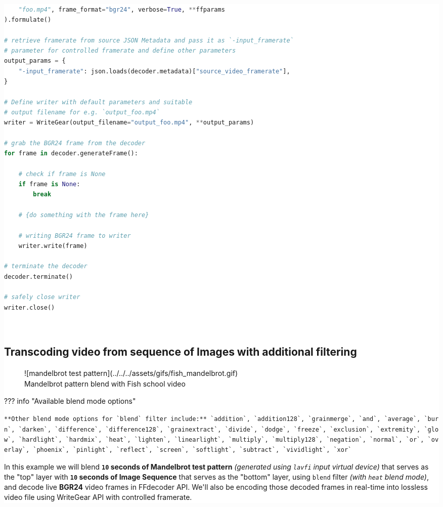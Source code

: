 ```python
    "foo.mp4", frame_format="bgr24", verbose=True, **ffparams
).formulate()

# retrieve framerate from source JSON Metadata and pass it as `-input_framerate`
# parameter for controlled framerate and define other parameters
output_params = {
    "-input_framerate": json.loads(decoder.metadata)["source_video_framerate"],
}

# Define writer with default parameters and suitable
# output filename for e.g. `output_foo.mp4`
writer = WriteGear(output_filename="output_foo.mp4", **output_params)

# grab the BGR24 frame from the decoder
for frame in decoder.generateFrame():

    # check if frame is None
    if frame is None:
        break

    # {do something with the frame here}

    # writing BGR24 frame to writer
    writer.write(frame)

# terminate the decoder
decoder.terminate()

# safely close writer
writer.close()
```

&nbsp;

## Transcoding video from sequence of Images with additional filtering

<figure markdown>
  ![mandelbrot test pattern](../../../assets/gifs/fish_mandelbrot.gif)
  <figcaption>Mandelbrot pattern blend with Fish school video</figcaption>
</figure>

??? info "Available blend mode options" 

    **Other blend mode options for `blend` filter include:** `addition`, `addition128`, `grainmerge`, `and`, `average`, `burn`, `darken`, `difference`, `difference128`, `grainextract`, `divide`, `dodge`, `freeze`, `exclusion`, `extremity`, `glow`, `hardlight`, `hardmix`, `heat`, `lighten`, `linearlight`, `multiply`, `multiply128`, `negation`, `normal`, `or`, `overlay`, `phoenix`, `pinlight`, `reflect`, `screen`, `softlight`, `subtract`, `vividlight`, `xor`


In this example we will blend **`10` seconds of Mandelbrot test pattern** _(generated using `lavfi` input virtual device)_ that serves as the "top" layer with **`10` seconds of Image Sequence** that serves as the "bottom" layer, using `blend` filter _(with `heat` blend mode)_, and decode live **BGR24** video frames in FFdecoder API. We'll also be encoding those decoded frames in real-time into lossless video file using WriteGear API with controlled framerate.
